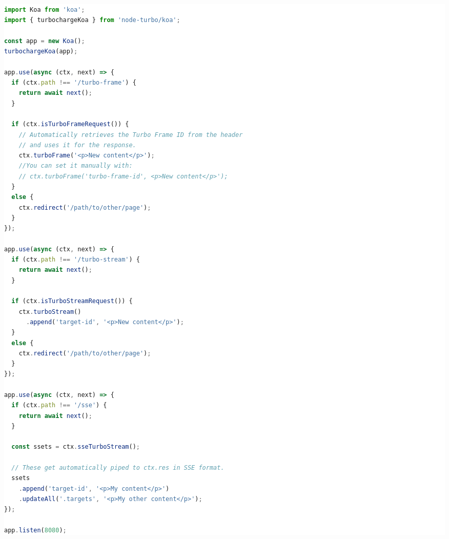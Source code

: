 
```javascript
import Koa from 'koa';
import { turbochargeKoa } from 'node-turbo/koa';

const app = new Koa();
turbochargeKoa(app);

app.use(async (ctx, next) => {
  if (ctx.path !== '/turbo-frame') {
    return await next();
  }

  if (ctx.isTurboFrameRequest()) {
    // Automatically retrieves the Turbo Frame ID from the header
    // and uses it for the response. 
    ctx.turboFrame('<p>New content</p>');
    //You can set it manually with:
    // ctx.turboFrame('turbo-frame-id', <p>New content</p>');
  }
  else {
    ctx.redirect('/path/to/other/page');
  }
});

app.use(async (ctx, next) => {
  if (ctx.path !== '/turbo-stream') {
    return await next();
  }

  if (ctx.isTurboStreamRequest()) {
    ctx.turboStream() 
      .append('target-id', '<p>New content</p>');
  }
  else {
    ctx.redirect('/path/to/other/page');
  }
});

app.use(async (ctx, next) => {
  if (ctx.path !== '/sse') {
    return await next();
  }

  const ssets = ctx.sseTurboStream();

  // These get automatically piped to ctx.res in SSE format.
  ssets
    .append('target-id', '<p>My content</p>')
    .updateAll('.targets', '<p>My other content</p>');
}); 

app.listen(8080);
```
